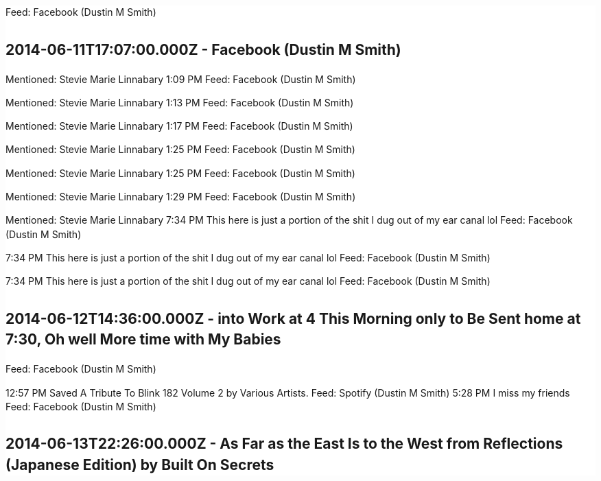 Feed: Facebook (Dustin M Smith)

## 2014-06-11T17:07:00.000Z - Facebook (Dustin M Smith)

Mentioned: Stevie Marie Linnabary
1:09 PM
Feed: Facebook (Dustin M Smith)

Mentioned: Stevie Marie Linnabary
1:13 PM
Feed: Facebook (Dustin M Smith)

Mentioned: Stevie Marie Linnabary
1:17 PM
Feed: Facebook (Dustin M Smith)

Mentioned: Stevie Marie Linnabary
1:25 PM
Feed: Facebook (Dustin M Smith)

Mentioned: Stevie Marie Linnabary
1:25 PM
Feed: Facebook (Dustin M Smith)

Mentioned: Stevie Marie Linnabary
1:29 PM
Feed: Facebook (Dustin M Smith)

Mentioned: Stevie Marie Linnabary
7:34 PM
This here is just a portion of the shit I dug out of my ear canal lol
Feed: Facebook (Dustin M Smith)

7:34 PM
This here is just a portion of the shit I dug out of my ear canal lol
Feed: Facebook (Dustin M Smith)

7:34 PM
This here is just a portion of the shit I dug out of my ear canal lol
Feed: Facebook (Dustin M Smith)

## 2014-06-12T14:36:00.000Z - into Work at 4 This Morning only to Be Sent home at 7:30, Oh well More time with My Babies

Feed: Facebook (Dustin M Smith)

12:57 PM
Saved A Tribute To Blink 182 Volume 2 by Various Artists.
Feed: Spotify (Dustin M Smith)
5:28 PM
I miss my friends
Feed: Facebook (Dustin M Smith)

## 2014-06-13T22:26:00.000Z - As Far as the East Is to the West from Reflections (Japanese Edition) by Built On Secrets
